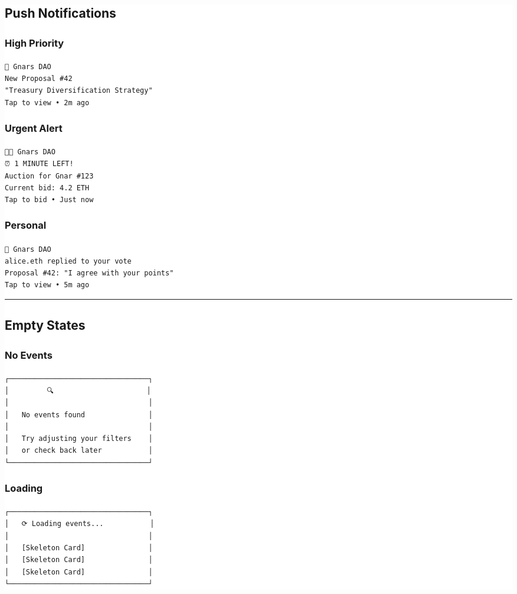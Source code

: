 
## Push Notifications

### High Priority
```
🔔 Gnars DAO
New Proposal #42
"Treasury Diversification Strategy"
Tap to view • 2m ago
```

### Urgent Alert
```
🔔🔥 Gnars DAO
⏰ 1 MINUTE LEFT!
Auction for Gnar #123
Current bid: 4.2 ETH
Tap to bid • Just now
```

### Personal
```
🔔 Gnars DAO
alice.eth replied to your vote
Proposal #42: "I agree with your points"
Tap to view • 5m ago
```

---

## Empty States

### No Events
```
┌─────────────────────────────────┐
│         🔍                      │
│                                 │
│   No events found               │
│                                 │
│   Try adjusting your filters    │
│   or check back later           │
└─────────────────────────────────┘
```

### Loading
```
┌─────────────────────────────────┐
│   ⟳ Loading events...           │
│                                 │
│   [Skeleton Card]               │
│   [Skeleton Card]               │
│   [Skeleton Card]               │
└─────────────────────────────────┘
```
